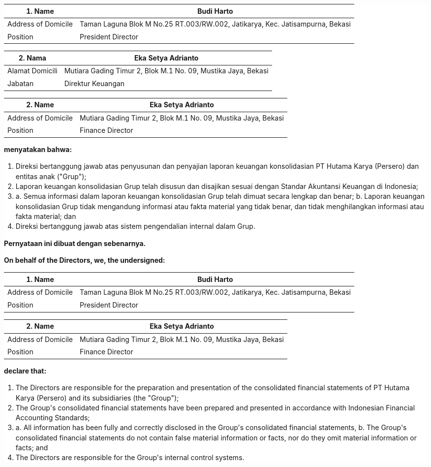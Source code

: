 | 1. Name | Budi Harto |
| --- | --- |
| Address of Domicile | Taman Laguna Blok M No.25 RT.003/RW.002, Jatikarya, Kec. Jatisampurna, Bekasi |
| Position | President Director |

| 2. Nama | Eka Setya Adrianto |
| --- | --- |
| Alamat Domicili | Mutiara Gading Timur 2, Blok M.1 No. 09, Mustika Jaya, Bekasi |
| Jabatan | Direktur Keuangan |

| 2. Name | Eka Setya Adrianto |
| --- | --- |
| Address of Domicile | Mutiara Gading Timur 2, Blok M.1 No. 09, Mustika Jaya, Bekasi |
| Position | Finance Director |

**menyatakan bahwa:**

1. Direksi bertanggung jawab atas penyusunan dan penyajian laporan keuangan konsolidasian PT Hutama Karya (Persero) dan entitas anak ("Grup");
2. Laporan keuangan konsolidasian Grup telah disusun dan disajikan sesuai dengan Standar Akuntansi Keuangan di Indonesia;
3. a. Semua informasi dalam laporan keuangan konsolidasian Grup telah dimuat secara lengkap dan benar;
b. Laporan keuangan konsolidasian Grup tidak mengandung informasi atau fakta material yang tidak benar, dan tidak menghilangkan informasi atau fakta material; dan
4. Direksi bertanggung jawab atas sistem pengendalian internal dalam Grup.

**Pernyataan ini dibuat dengan sebenarnya.**

**On behalf of the Directors, we, the undersigned:**

| 1. Name | Budi Harto |
| --- | --- |
| Address of Domicile | Taman Laguna Blok M No.25 RT.003/RW.002, Jatikarya, Kec. Jatisampurna, Bekasi |
| Position | President Director |

| 2. Name | Eka Setya Adrianto |
| --- | --- |
| Address of Domicile | Mutiara Gading Timur 2, Blok M.1 No. 09, Mustika Jaya, Bekasi |
| Position | Finance Director |

**declare that:**

1. The Directors are responsible for the preparation and presentation of the consolidated financial statements of PT Hutama Karya (Persero) and its subsidiaries (the "Group");
2. The Group's consolidated financial statements have been prepared and presented in accordance with Indonesian Financial Accounting Standards;
3. a. All information has been fully and correctly disclosed in the Group's consolidated financial statements,
b. The Group's consolidated financial statements do not contain false material information or facts, nor do they omit material information or facts; and
4. The Directors are responsible for the Group's internal control systems.
